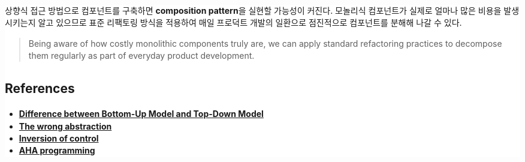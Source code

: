    상향식 접근 방법으로 컴포넌트를 구축하면 **composition pattern**을 실현할 가능성이 커진다. 모놀리식 컴포넌트가 실제로 얼마나 많은 비용을 발생시키는지 알고 있으므로 표준 리팩토링 방식을 적용하여 매일 프로덕트 개발의 일환으로 점진적으로 컴포넌트를 분해해 나갈 수 있다.

   > Being aware of how costly monolithic components truly are, we can apply standard refactoring practices to decompose them regularly as part of everyday product development.

## **References**

- **[Difference between Bottom-Up Model and Top-Down Model](https://www.geeksforgeeks.org/difference-between-bottom-up-model-and-top-down-model/)**
- **[The wrong abstraction](https://sandimetz.com/blog/2016/1/20/the-wrong-abstraction)**
- **[Inversion of control](https://kentcdodds.com/blog/inversion-of-control)**
- **[AHA programming](https://kentcdodds.com/blog/aha-programming)**
